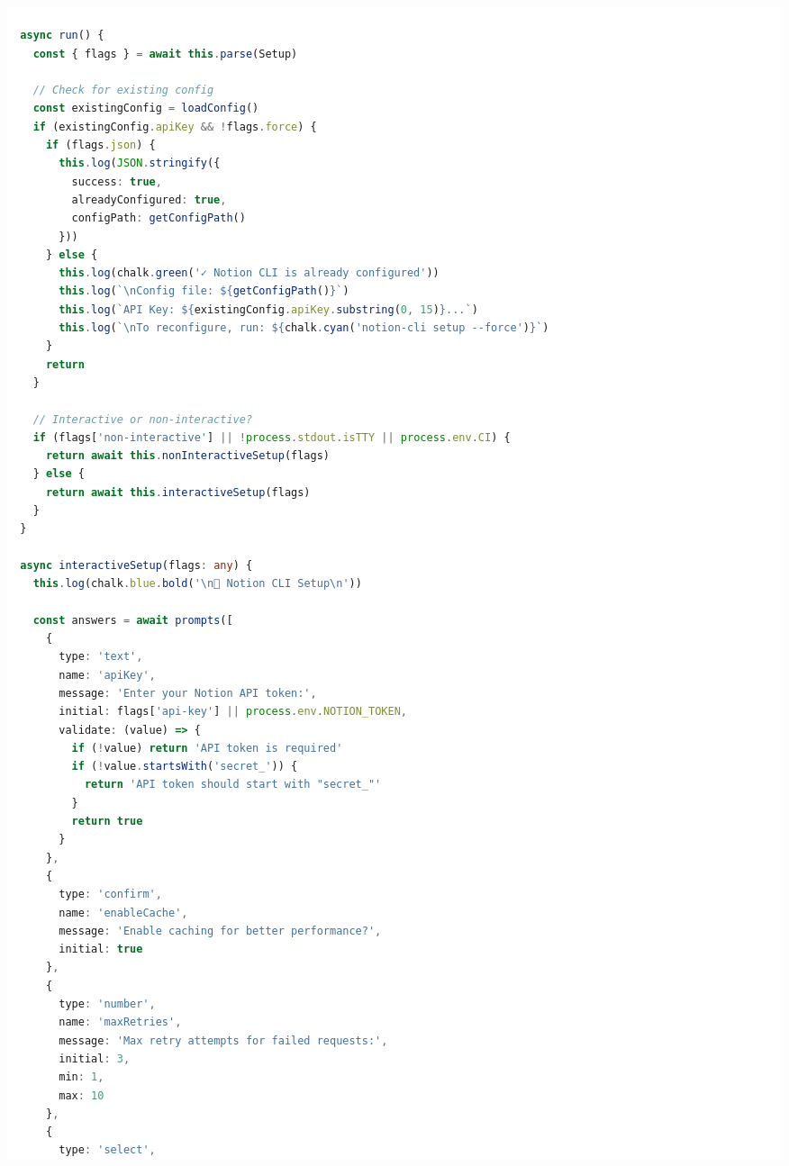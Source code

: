 ```typescript

  async run() {
    const { flags } = await this.parse(Setup)

    // Check for existing config
    const existingConfig = loadConfig()
    if (existingConfig.apiKey && !flags.force) {
      if (flags.json) {
        this.log(JSON.stringify({
          success: true,
          alreadyConfigured: true,
          configPath: getConfigPath()
        }))
      } else {
        this.log(chalk.green('✓ Notion CLI is already configured'))
        this.log(`\nConfig file: ${getConfigPath()}`)
        this.log(`API Key: ${existingConfig.apiKey.substring(0, 15)}...`)
        this.log(`\nTo reconfigure, run: ${chalk.cyan('notion-cli setup --force')}`)
      }
      return
    }

    // Interactive or non-interactive?
    if (flags['non-interactive'] || !process.stdout.isTTY || process.env.CI) {
      return await this.nonInteractiveSetup(flags)
    } else {
      return await this.interactiveSetup(flags)
    }
  }

  async interactiveSetup(flags: any) {
    this.log(chalk.blue.bold('\n🚀 Notion CLI Setup\n'))

    const answers = await prompts([
      {
        type: 'text',
        name: 'apiKey',
        message: 'Enter your Notion API token:',
        initial: flags['api-key'] || process.env.NOTION_TOKEN,
        validate: (value) => {
          if (!value) return 'API token is required'
          if (!value.startsWith('secret_')) {
            return 'API token should start with "secret_"'
          }
          return true
        }
      },
      {
        type: 'confirm',
        name: 'enableCache',
        message: 'Enable caching for better performance?',
        initial: true
      },
      {
        type: 'number',
        name: 'maxRetries',
        message: 'Max retry attempts for failed requests:',
        initial: 3,
        min: 1,
        max: 10
      },
      {
        type: 'select',
```